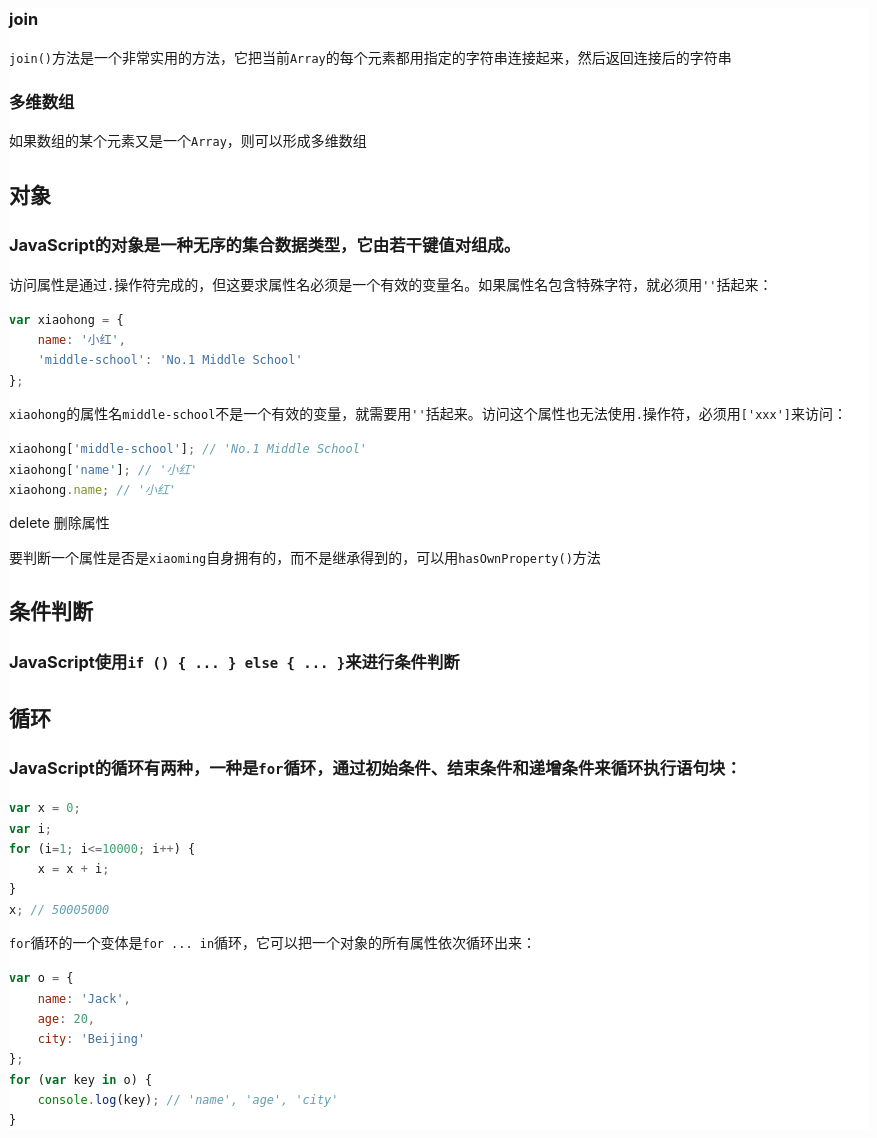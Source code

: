 ### join

`join()`方法是一个非常实用的方法，它把当前`Array`的每个元素都用指定的字符串连接起来，然后返回连接后的字符串

### 多维数组

如果数组的某个元素又是一个`Array`，则可以形成多维数组

## 对象

### JavaScript的对象是一种无序的集合数据类型，它由若干键值对组成。

访问属性是通过`.`操作符完成的，但这要求属性名必须是一个有效的变量名。如果属性名包含特殊字符，就必须用`''`括起来：

```javascript
var xiaohong = {
    name: '小红',
    'middle-school': 'No.1 Middle School'
};
```

`xiaohong`的属性名`middle-school`不是一个有效的变量，就需要用`''`括起来。访问这个属性也无法使用`.`操作符，必须用`['xxx']`来访问：

```javascript
xiaohong['middle-school']; // 'No.1 Middle School'
xiaohong['name']; // '小红'
xiaohong.name; // '小红'
```

delete 删除属性

要判断一个属性是否是`xiaoming`自身拥有的，而不是继承得到的，可以用`hasOwnProperty()`方法

## 条件判断

### JavaScript使用`if () { ... } else { ... }`来进行条件判断

## 循环

### JavaScript的循环有两种，一种是`for`循环，通过初始条件、结束条件和递增条件来循环执行语句块：

```javascript
var x = 0;
var i;
for (i=1; i<=10000; i++) {
    x = x + i;
}
x; // 50005000
```

`for`循环的一个变体是`for ... in`循环，它可以把一个对象的所有属性依次循环出来：

```javascript
var o = {
    name: 'Jack',
    age: 20,
    city: 'Beijing'
};
for (var key in o) {
    console.log(key); // 'name', 'age', 'city'
}
```
